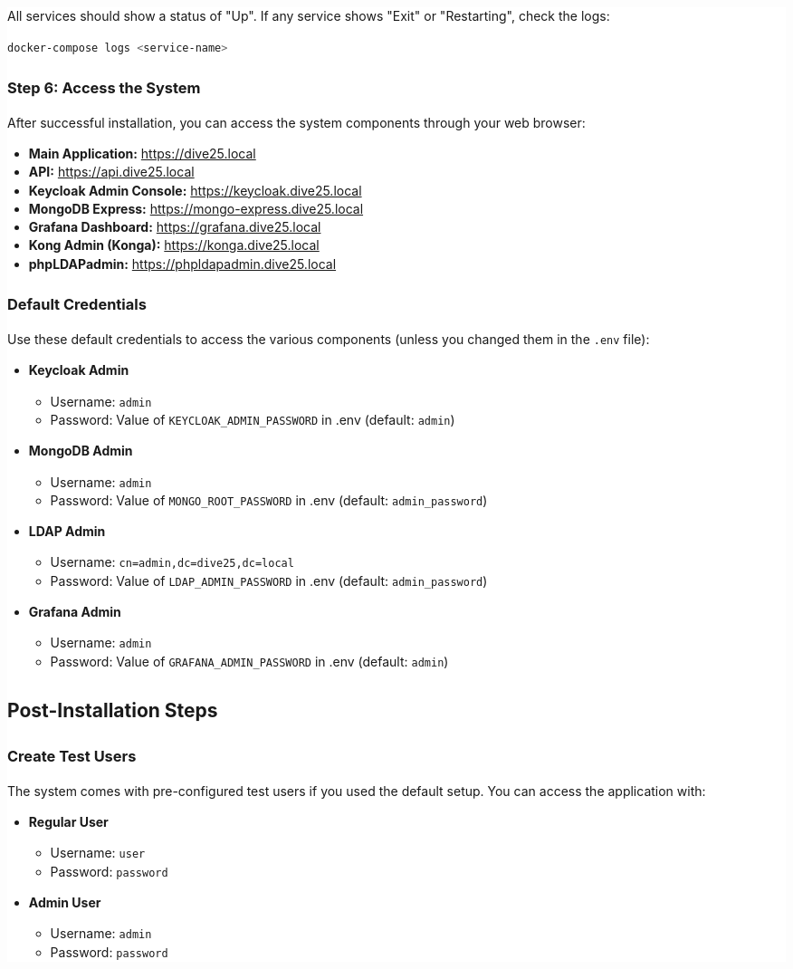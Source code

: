 All services should show a status of "Up". If any service shows "Exit" or "Restarting", check the logs:

```bash
docker-compose logs <service-name>
```

### Step 6: Access the System

After successful installation, you can access the system components through your web browser:

- **Main Application:** https://dive25.local
- **API:** https://api.dive25.local
- **Keycloak Admin Console:** https://keycloak.dive25.local
- **MongoDB Express:** https://mongo-express.dive25.local
- **Grafana Dashboard:** https://grafana.dive25.local
- **Kong Admin (Konga):** https://konga.dive25.local
- **phpLDAPadmin:** https://phpldapadmin.dive25.local

### Default Credentials

Use these default credentials to access the various components (unless you changed them in the `.env` file):

- **Keycloak Admin**
  - Username: `admin`
  - Password: Value of `KEYCLOAK_ADMIN_PASSWORD` in .env (default: `admin`)

- **MongoDB Admin**
  - Username: `admin`
  - Password: Value of `MONGO_ROOT_PASSWORD` in .env (default: `admin_password`)

- **LDAP Admin**
  - Username: `cn=admin,dc=dive25,dc=local`
  - Password: Value of `LDAP_ADMIN_PASSWORD` in .env (default: `admin_password`)

- **Grafana Admin**
  - Username: `admin`
  - Password: Value of `GRAFANA_ADMIN_PASSWORD` in .env (default: `admin`)

## Post-Installation Steps

### Create Test Users

The system comes with pre-configured test users if you used the default setup. You can access the application with:

- **Regular User**
  - Username: `user`
  - Password: `password`

- **Admin User**
  - Username: `admin`
  - Password: `password`
